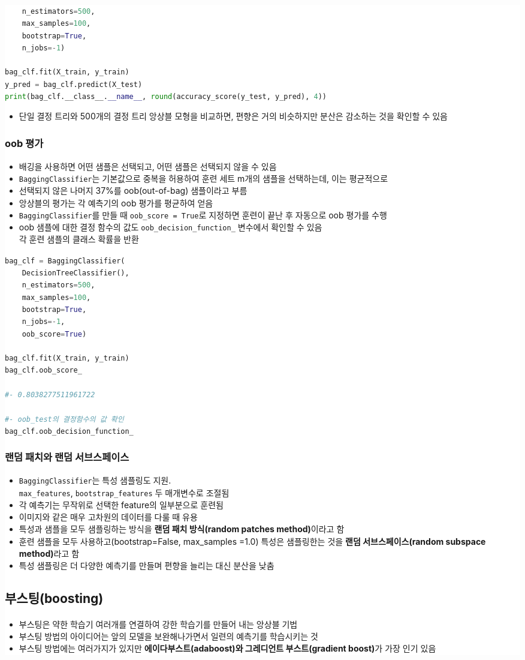~~~python
    n_estimators=500,
    max_samples=100,
    bootstrap=True,
    n_jobs=-1)

bag_clf.fit(X_train, y_train)
y_pred = bag_clf.predict(X_test)
print(bag_clf.__class__.__name__, round(accuracy_score(y_test, y_pred), 4))
~~~
- 단일 결정 트리와 500개의 결정 트리 앙상블 모형을 비교하면, 편향은 거의 비슷하지만 분산은 감소하는 것을 확인할 수 있음


### oob 평가
- 배깅을 사용하면 어떤 샘플은 선택되고, 어떤 샘플은 선택되지 않을 수 있음
- `BaggingClassifier`는 기본값으로 중복을 허용하여 훈련 세트 m개의 샘플을 선택하는데, 이는 평균적으로  
- 선택되지 않은 나머지 37%를 oob(out-of-bag) 샘플이라고 부름
- 앙상블의 평가는 각 예측기의 oob 평가를 평균하여 얻음
- `BaggingClassifier`를 만들 때 `oob_score = True`로 지정하면 훈련이 끝난 후 자동으로 oob 평가를 수행
- oob 샘플에 대한 결정 함수의 값도 `oob_decision_function_` 변수에서 확인할 수 있음  
  각 훈련 샘플의 클래스 확률을 반환  
~~~python
bag_clf = BaggingClassifier(
    DecisionTreeClassifier(),
    n_estimators=500,
    max_samples=100,
    bootstrap=True,
    n_jobs=-1,
    oob_score=True)

bag_clf.fit(X_train, y_train)
bag_clf.oob_score_

#- 0.8038277511961722

#- oob_test의 결정함수의 값 확인
bag_clf.oob_decision_function_
~~~

### 랜덤 패치와 랜덤 서브스페이스
- `BaggingClassifier`는 특성 샘플링도 지원.  
  `max_features`, `bootstrap_features` 두 매개변수로 조절됨
- 각 예측기는 무작위로 선택한 feature의 일부분으로 훈련됨
- 이미지와 같은 매우 고차원의 데이터를 다룰 때 유용
- 특성과 샘플을 모두 샘플링하는 방식을 <b>랜덤 패치 방식(random patches method)</b>이라고 함
- 훈련 샘플을 모두 사용하고(bootstrap=False, max_samples =1.0) 특성은 샘플링한는 것을 <b>랜덤 서브스페이스(random subspace method)</b>라고 함
- 특성 샘플링은 더 다양한 예측기를 만들며 편향을 늘리는 대신 분산을 낮춤

## 부스팅(boosting)
- 부스팅은 약한 학습기 여러개를 연결하여 강한 학습기를 만들어 내는 앙상블 기법
- 부스팅 방법의 아이디어는 앞의 모델을 보완해나가면서 일련의 예측기를 학습시키는 것
- 부스팅 방법에는 여러가지가 있지만 <b>에이다부스트(adaboost)와 그레디언트 부스트(gradient boost)</b>가 가장 인기 있음

